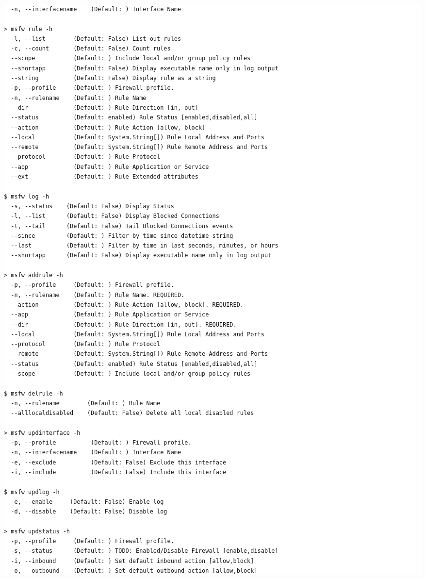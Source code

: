 ```
  -n, --interfacename    (Default: ) Interface Name

> msfw rule -h
  -l, --list        (Default: False) List out rules
  -c, --count       (Default: False) Count rules
  --scope           (Default: ) Include local and/or group policy rules
  --shortapp        (Default: False) Display executable name only in log output
  --string          (Default: False) Display rule as a string
  -p, --profile     (Default: ) Firewall profile.
  -n, --rulename    (Default: ) Rule Name
  --dir             (Default: ) Rule Direction [in, out]
  --status          (Default: enabled) Rule Status [enabled,disabled,all]
  --action          (Default: ) Rule Action [allow, block]
  --local           (Default: System.String[]) Rule Local Address and Ports
  --remote          (Default: System.String[]) Rule Remote Address and Ports
  --protocol        (Default: ) Rule Protocol
  --app             (Default: ) Rule Application or Service
  --ext             (Default: ) Rule Extended attributes
  
$ msfw log -h
  -s, --status    (Default: False) Display Status
  -l, --list      (Default: False) Display Blocked Connections
  -t, --tail      (Default: False) Tail Blocked Connections events
  --since         (Default: ) Filter by time since datetime string
  --last          (Default: ) Filter by time in last seconds, minutes, or hours
  --shortapp      (Default: False) Display executable name only in log output

> msfw addrule -h
  -p, --profile     (Default: ) Firewall profile.
  -n, --rulename    (Default: ) Rule Name. REQUIRED.
  --action          (Default: ) Rule Action [allow, block]. REQUIRED.
  --app             (Default: ) Rule Application or Service
  --dir             (Default: ) Rule Direction [in, out]. REQUIRED.
  --local           (Default: System.String[]) Rule Local Address and Ports
  --protocol        (Default: ) Rule Protocol
  --remote          (Default: System.String[]) Rule Remote Address and Ports
  --status          (Default: enabled) Rule Status [enabled,disabled,all]
  --scope           (Default: ) Include local and/or group policy rules

$ msfw delrule -h
  -n, --rulename        (Default: ) Rule Name
  --alllocaldisabled    (Default: False) Delete all local disabled rules

> msfw updinterface -h
  -p, --profile          (Default: ) Firewall profile.
  -n, --interfacename    (Default: ) Interface Name
  -e, --exclude          (Default: False) Exclude this interface
  -i, --include          (Default: False) Include this interface

$ msfw updlog -h
  -e, --enable     (Default: False) Enable log
  -d, --disable    (Default: False) Disable log  

> msfw updstatus -h
  -p, --profile     (Default: ) Firewall profile.
  -s, --status      (Default: ) TODO: Enabled/Disable Firewall [enable,disable]
  -i, --inbound     (Default: ) Set default inbound action [allow,block]
  -o, --outbound    (Default: ) Set default outbound action [allow,block]
```
